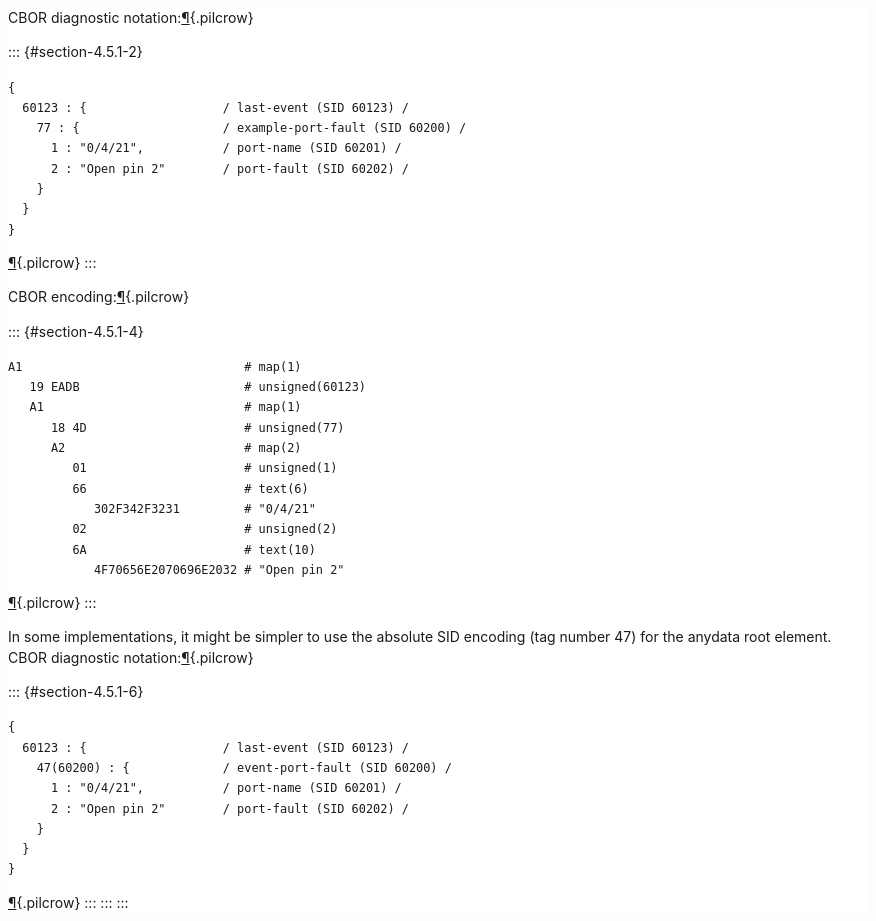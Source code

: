 CBOR diagnostic notation:[¶](#section-4.5.1-1){.pilcrow}

::: {#section-4.5.1-2}
``` {.lang-cbor-diag .sourcecode}
{
  60123 : {                   / last-event (SID 60123) /
    77 : {                    / example-port-fault (SID 60200) /
      1 : "0/4/21",           / port-name (SID 60201) /
      2 : "Open pin 2"        / port-fault (SID 60202) /
    }
  }
}
```

[¶](#section-4.5.1-2){.pilcrow}
:::

CBOR encoding:[¶](#section-4.5.1-3){.pilcrow}

::: {#section-4.5.1-4}
``` {.lang-cbor-pretty .sourcecode}
A1                               # map(1)
   19 EADB                       # unsigned(60123)
   A1                            # map(1)
      18 4D                      # unsigned(77)
      A2                         # map(2)
         01                      # unsigned(1)
         66                      # text(6)
            302F342F3231         # "0/4/21"
         02                      # unsigned(2)
         6A                      # text(10)
            4F70656E2070696E2032 # "Open pin 2"
```

[¶](#section-4.5.1-4){.pilcrow}
:::

In some implementations, it might be simpler to use the absolute SID
encoding (tag number 47) for the anydata root element. CBOR diagnostic
notation:[¶](#section-4.5.1-5){.pilcrow}

::: {#section-4.5.1-6}
``` {.lang-cbor-diag .sourcecode}
{
  60123 : {                   / last-event (SID 60123) /
    47(60200) : {             / event-port-fault (SID 60200) /
      1 : "0/4/21",           / port-name (SID 60201) /
      2 : "Open pin 2"        / port-fault (SID 60202) /
    }
  }
}
```

[¶](#section-4.5.1-6){.pilcrow}
:::
:::
:::
